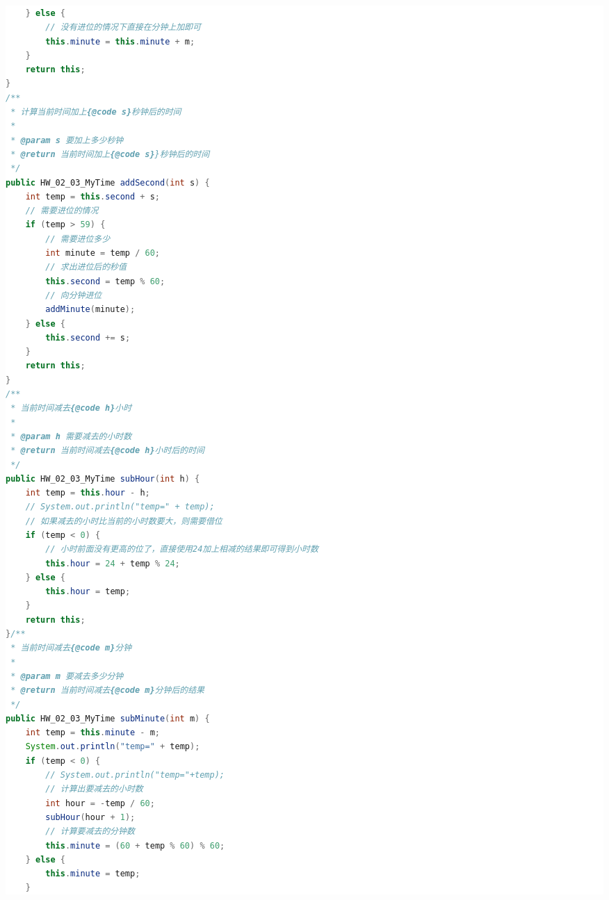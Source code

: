 ```java
	} else {
		// 没有进位的情况下直接在分钟上加即可
		this.minute = this.minute + m;
	}
	return this;
}
/**
 * 计算当前时间加上{@code s}秒钟后的时间
 * 
 * @param s 要加上多少秒钟
 * @return 当前时间加上{@code s}}秒钟后的时间
 */
public HW_02_03_MyTime addSecond(int s) {
	int temp = this.second + s;
	// 需要进位的情况
	if (temp > 59) {
		// 需要进位多少
		int minute = temp / 60;
		// 求出进位后的秒值
		this.second = temp % 60;
		// 向分钟进位
		addMinute(minute);
	} else {
		this.second += s;
	}
	return this;
}
/**
 * 当前时间减去{@code h}小时
 * 
 * @param h 需要减去的小时数
 * @return 当前时间减去{@code h}小时后的时间
 */
public HW_02_03_MyTime subHour(int h) {
	int temp = this.hour - h;
	// System.out.println("temp=" + temp);
	// 如果减去的小时比当前的小时数要大，则需要借位
	if (temp < 0) {
		// 小时前面没有更高的位了，直接使用24加上相减的结果即可得到小时数
		this.hour = 24 + temp % 24;
	} else {
		this.hour = temp;
	}
	return this;
}/**
 * 当前时间减去{@code m}分钟
 * 
 * @param m 要减去多少分钟
 * @return 当前时间减去{@code m}分钟后的结果
 */
public HW_02_03_MyTime subMinute(int m) {
	int temp = this.minute - m;
	System.out.println("temp=" + temp);
	if (temp < 0) {
		// System.out.println("temp="+temp);
		// 计算出要减去的小时数
		int hour = -temp / 60;
		subHour(hour + 1);
		// 计算要减去的分钟数
		this.minute = (60 + temp % 60) % 60;
	} else {
		this.minute = temp;
	}
```